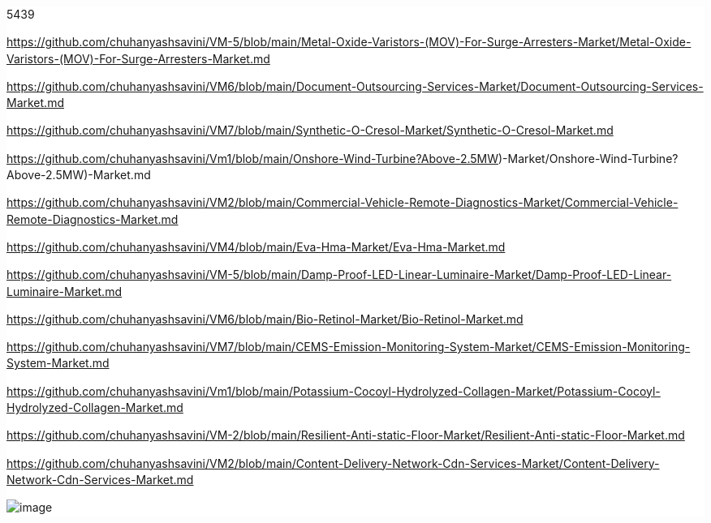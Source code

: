 5439</p><p><a href="https://github.com/chuhanyashsavini/VM-5/blob/main/Metal-Oxide-Varistors-(MOV)-For-Surge-Arresters-Market/Metal-Oxide-Varistors-(MOV)-For-Surge-Arresters-Market.md">https://github.com/chuhanyashsavini/VM-5/blob/main/Metal-Oxide-Varistors-(MOV)-For-Surge-Arresters-Market/Metal-Oxide-Varistors-(MOV)-For-Surge-Arresters-Market.md</a></p><p><a href="https://github.com/chuhanyashsavini/VM6/blob/main/Document-Outsourcing-Services-Market/Document-Outsourcing-Services-Market.md">https://github.com/chuhanyashsavini/VM6/blob/main/Document-Outsourcing-Services-Market/Document-Outsourcing-Services-Market.md</a></p><p><a href="https://github.com/chuhanyashsavini/VM7/blob/main/Synthetic-O-Cresol-Market/Synthetic-O-Cresol-Market.md">https://github.com/chuhanyashsavini/VM7/blob/main/Synthetic-O-Cresol-Market/Synthetic-O-Cresol-Market.md</a></p><p><a href="https://github.com/chuhanyashsavini/Vm1/blob/main/Onshore-Wind-Turbine?Above-2.5MW)-Market/Onshore-Wind-Turbine?Above-2.5MW)-Market.md">https://github.com/chuhanyashsavini/Vm1/blob/main/Onshore-Wind-Turbine?Above-2.5MW)-Market/Onshore-Wind-Turbine?Above-2.5MW)-Market.md</a></p><p><a href="https://github.com/chuhanyashsavini/VM2/blob/main/Commercial-Vehicle-Remote-Diagnostics-Market/Commercial-Vehicle-Remote-Diagnostics-Market.md">https://github.com/chuhanyashsavini/VM2/blob/main/Commercial-Vehicle-Remote-Diagnostics-Market/Commercial-Vehicle-Remote-Diagnostics-Market.md</a></p><p><a href="https://github.com/chuhanyashsavini/VM4/blob/main/Eva-Hma-Market/Eva-Hma-Market.md">https://github.com/chuhanyashsavini/VM4/blob/main/Eva-Hma-Market/Eva-Hma-Market.md</a></p><p><a href="https://github.com/chuhanyashsavini/VM-5/blob/main/Damp-Proof-LED-Linear-Luminaire-Market/Damp-Proof-LED-Linear-Luminaire-Market.md">https://github.com/chuhanyashsavini/VM-5/blob/main/Damp-Proof-LED-Linear-Luminaire-Market/Damp-Proof-LED-Linear-Luminaire-Market.md</a></p><p><a href="https://github.com/chuhanyashsavini/VM6/blob/main/Bio-Retinol-Market/Bio-Retinol-Market.md">https://github.com/chuhanyashsavini/VM6/blob/main/Bio-Retinol-Market/Bio-Retinol-Market.md</a></p><p><a href="https://github.com/chuhanyashsavini/VM7/blob/main/CEMS-Emission-Monitoring-System-Market/CEMS-Emission-Monitoring-System-Market.md">https://github.com/chuhanyashsavini/VM7/blob/main/CEMS-Emission-Monitoring-System-Market/CEMS-Emission-Monitoring-System-Market.md</a></p><p><a href="https://github.com/chuhanyashsavini/Vm1/blob/main/Potassium-Cocoyl-Hydrolyzed-Collagen-Market/Potassium-Cocoyl-Hydrolyzed-Collagen-Market.md">https://github.com/chuhanyashsavini/Vm1/blob/main/Potassium-Cocoyl-Hydrolyzed-Collagen-Market/Potassium-Cocoyl-Hydrolyzed-Collagen-Market.md</a></p><p><a href="https://github.com/chuhanyashsavini/VM-2/blob/main/Resilient-Anti-static-Floor-Market/Resilient-Anti-static-Floor-Market.md">https://github.com/chuhanyashsavini/VM-2/blob/main/Resilient-Anti-static-Floor-Market/Resilient-Anti-static-Floor-Market.md</a></p><p><a href="https://github.com/chuhanyashsavini/VM2/blob/main/Content-Delivery-Network-Cdn-Services-Market/Content-Delivery-Network-Cdn-Services-Market.md">https://github.com/chuhanyashsavini/VM2/blob/main/Content-Delivery-Network-Cdn-Services-Market/Content-Delivery-Network-Cdn-Services-Market.md</a></p>
![image](https://github.com/user-attachments/assets/bd6ad4a8-03c6-44a6-bca8-6497e817755e)
